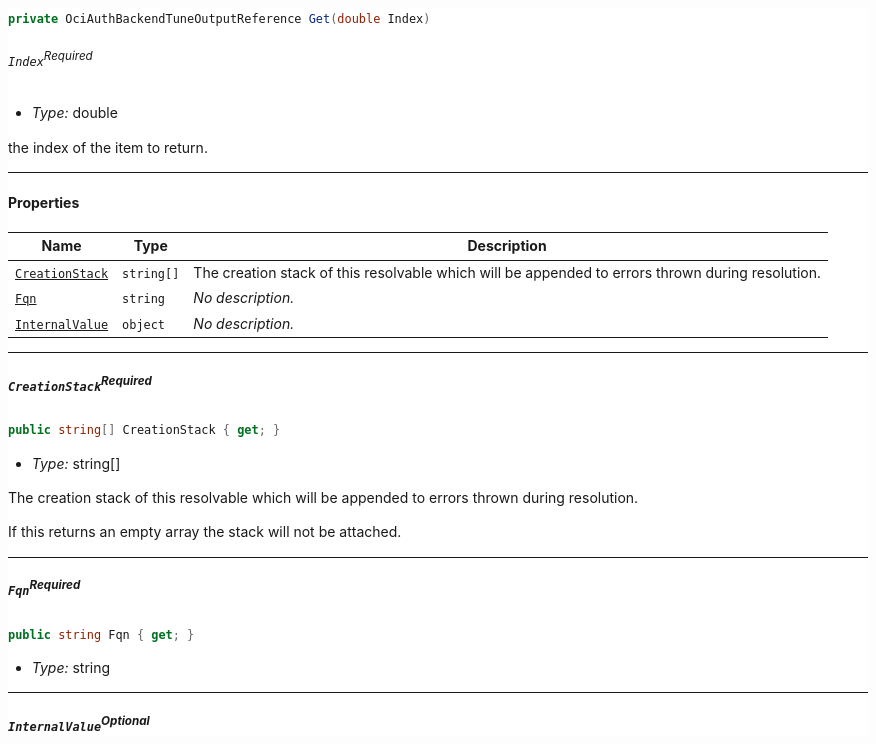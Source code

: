 ```csharp
private OciAuthBackendTuneOutputReference Get(double Index)
```

###### `Index`<sup>Required</sup> <a name="Index" id="@cdktf/provider-vault.ociAuthBackend.OciAuthBackendTuneList.get.parameter.index"></a>

- *Type:* double

the index of the item to return.

---


#### Properties <a name="Properties" id="Properties"></a>

| **Name** | **Type** | **Description** |
| --- | --- | --- |
| <code><a href="#@cdktf/provider-vault.ociAuthBackend.OciAuthBackendTuneList.property.creationStack">CreationStack</a></code> | <code>string[]</code> | The creation stack of this resolvable which will be appended to errors thrown during resolution. |
| <code><a href="#@cdktf/provider-vault.ociAuthBackend.OciAuthBackendTuneList.property.fqn">Fqn</a></code> | <code>string</code> | *No description.* |
| <code><a href="#@cdktf/provider-vault.ociAuthBackend.OciAuthBackendTuneList.property.internalValue">InternalValue</a></code> | <code>object</code> | *No description.* |

---

##### `CreationStack`<sup>Required</sup> <a name="CreationStack" id="@cdktf/provider-vault.ociAuthBackend.OciAuthBackendTuneList.property.creationStack"></a>

```csharp
public string[] CreationStack { get; }
```

- *Type:* string[]

The creation stack of this resolvable which will be appended to errors thrown during resolution.

If this returns an empty array the stack will not be attached.

---

##### `Fqn`<sup>Required</sup> <a name="Fqn" id="@cdktf/provider-vault.ociAuthBackend.OciAuthBackendTuneList.property.fqn"></a>

```csharp
public string Fqn { get; }
```

- *Type:* string

---

##### `InternalValue`<sup>Optional</sup> <a name="InternalValue" id="@cdktf/provider-vault.ociAuthBackend.OciAuthBackendTuneList.property.internalValue"></a>
